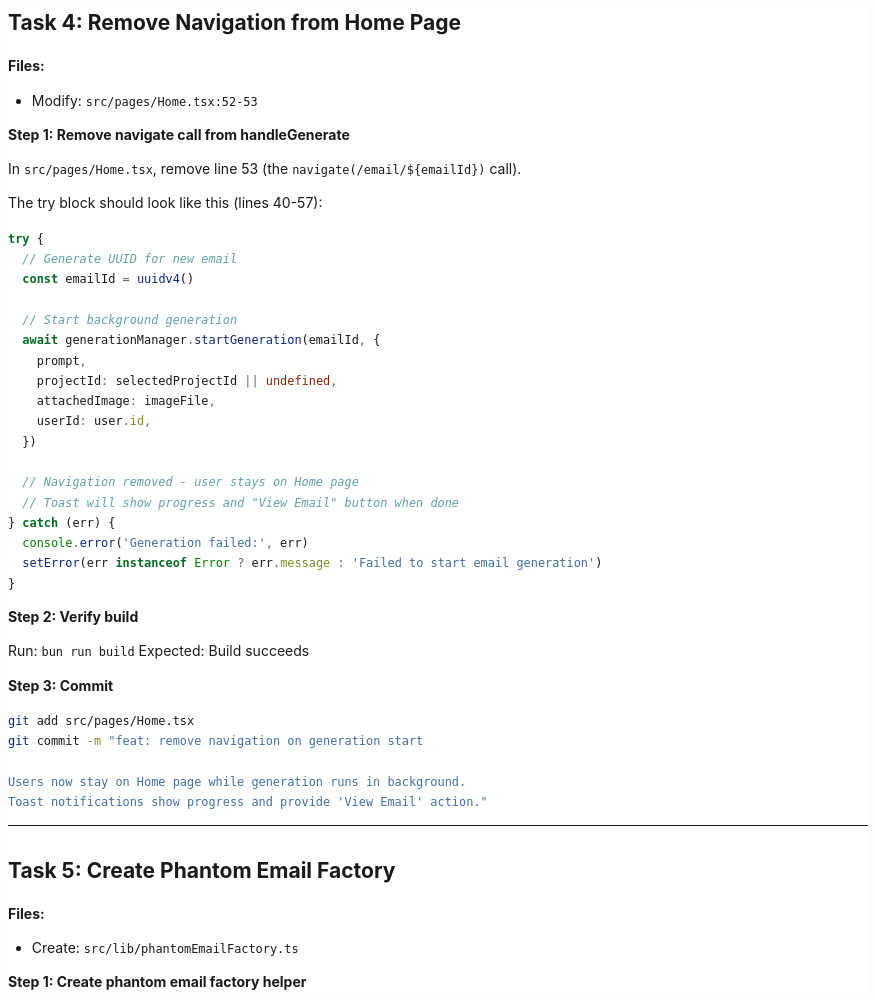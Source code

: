 
## Task 4: Remove Navigation from Home Page

**Files:**
- Modify: `src/pages/Home.tsx:52-53`

**Step 1: Remove navigate call from handleGenerate**

In `src/pages/Home.tsx`, remove line 53 (the `navigate(/email/${emailId})` call).

The try block should look like this (lines 40-57):
```typescript
try {
  // Generate UUID for new email
  const emailId = uuidv4()

  // Start background generation
  await generationManager.startGeneration(emailId, {
    prompt,
    projectId: selectedProjectId || undefined,
    attachedImage: imageFile,
    userId: user.id,
  })

  // Navigation removed - user stays on Home page
  // Toast will show progress and "View Email" button when done
} catch (err) {
  console.error('Generation failed:', err)
  setError(err instanceof Error ? err.message : 'Failed to start email generation')
}
```

**Step 2: Verify build**

Run: `bun run build`
Expected: Build succeeds

**Step 3: Commit**

```bash
git add src/pages/Home.tsx
git commit -m "feat: remove navigation on generation start

Users now stay on Home page while generation runs in background.
Toast notifications show progress and provide 'View Email' action."
```

---

## Task 5: Create Phantom Email Factory

**Files:**
- Create: `src/lib/phantomEmailFactory.ts`

**Step 1: Create phantom email factory helper**
